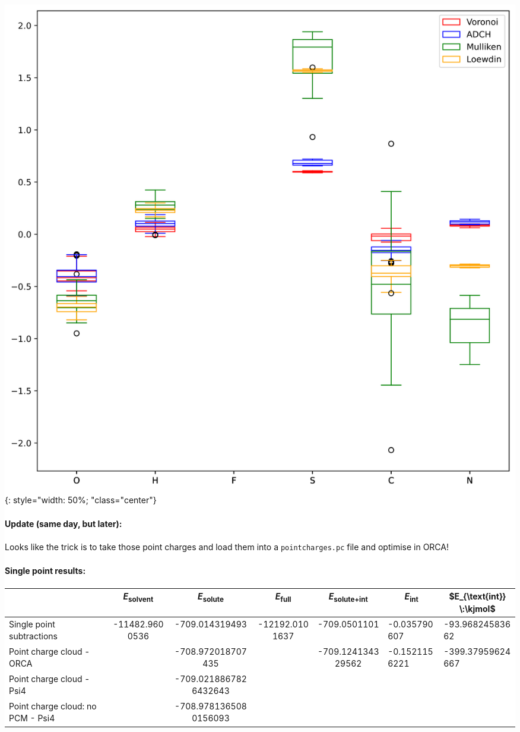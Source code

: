 ![!download](download-2050870.svg){: style="width: 50%; "class="center"}

#### Update (same day, but later):

Looks like the trick is to take those point charges and load them into a `pointcharges.pc` file and optimise in ORCA! 



#### Single point results:

|                                   | $E_{\text{solvent}}$ |  $E_{\text{solute}}$  | $E_{\text{full}}$ | $E_{\text{solute+int}}$ | $E_{\text{int}}$ | $E_{\text{int}} \:\kjmol$ |
| :-------------------------------- | :------------------: | :-------------------: | :---------------: | :---------------------: | ---------------- | ------------------------- |
| Single point subtractions         |    -11482.9600536    |    -709.014319493     |  -12192.0101637   |      -709.0501101       | -0.035790607     | -93.96824583662           |
| Point charge cloud - ORCA         |                      |   -708.972018707435   |                   |    -709.124134329562    | -0.1521156221    | -399.37959624667          |
| Point charge cloud - Psi4         |                      | -709.0218867826432643 |                   |                         |                  |                           |
| Point charge cloud: no PCM - Psi4 |                      | -708.9781365080156093 |                   |                         |                  |                           |
